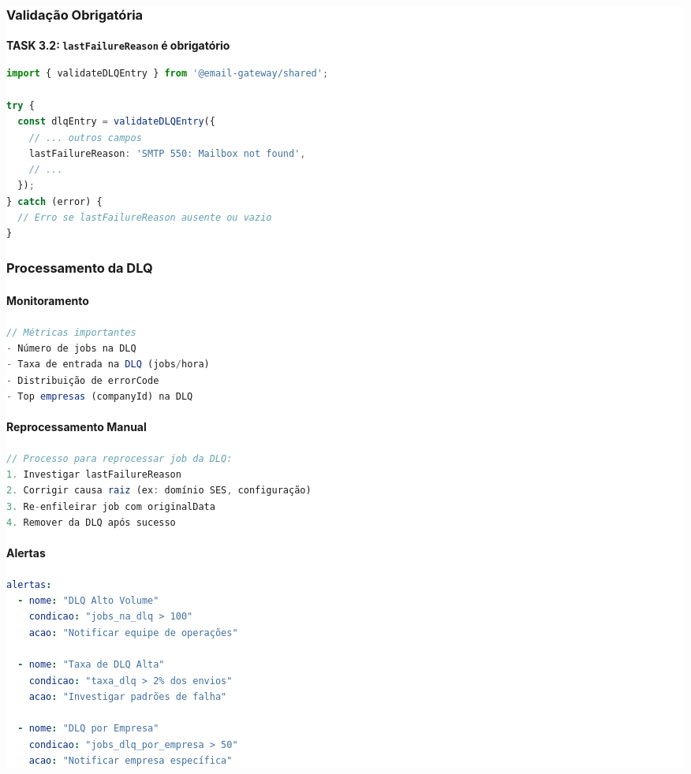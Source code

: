 ```typescript
```

### Validação Obrigatória

**TASK 3.2: `lastFailureReason` é obrigatório**

```typescript
import { validateDLQEntry } from '@email-gateway/shared';

try {
  const dlqEntry = validateDLQEntry({
    // ... outros campos
    lastFailureReason: 'SMTP 550: Mailbox not found',
    // ...
  });
} catch (error) {
  // Erro se lastFailureReason ausente ou vazio
}
```

### Processamento da DLQ

#### Monitoramento

```typescript
// Métricas importantes
- Número de jobs na DLQ
- Taxa de entrada na DLQ (jobs/hora)
- Distribuição de errorCode
- Top empresas (companyId) na DLQ
```

#### Reprocessamento Manual

```typescript
// Processo para reprocessar job da DLQ:
1. Investigar lastFailureReason
2. Corrigir causa raiz (ex: domínio SES, configuração)
3. Re-enfileirar job com originalData
4. Remover da DLQ após sucesso
```

#### Alertas

```yaml
alertas:
  - nome: "DLQ Alto Volume"
    condicao: "jobs_na_dlq > 100"
    acao: "Notificar equipe de operações"

  - nome: "Taxa de DLQ Alta"
    condicao: "taxa_dlq > 2% dos envios"
    acao: "Investigar padrões de falha"

  - nome: "DLQ por Empresa"
    condicao: "jobs_dlq_por_empresa > 50"
    acao: "Notificar empresa específica"
```
